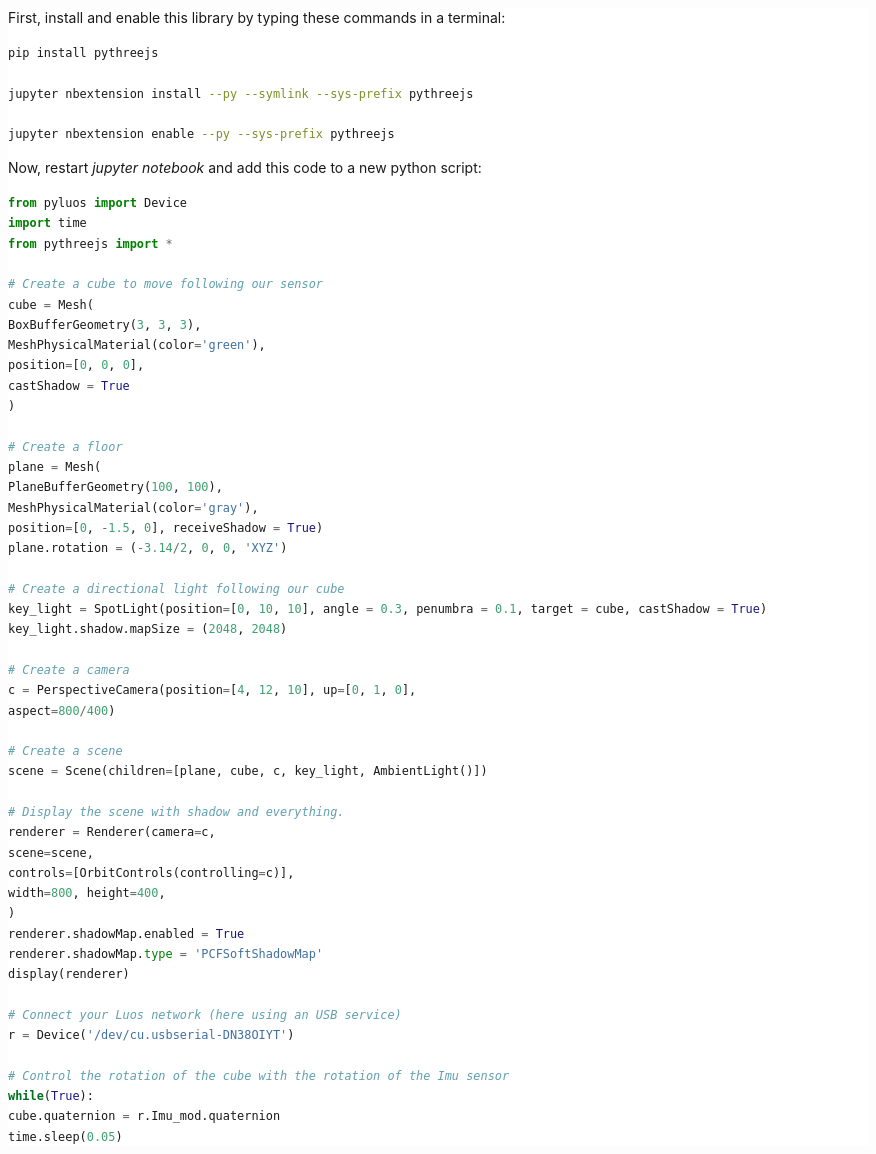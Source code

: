 First, install and enable this library by typing these commands in a terminal:

```bash
pip install pythreejs

jupyter nbextension install --py --symlink --sys-prefix pythreejs

jupyter nbextension enable --py --sys-prefix pythreejs
```

Now, restart *jupyter notebook* and add this code to a new python script:

```python
from pyluos import Device
import time
from pythreejs import *

# Create a cube to move following our sensor
cube = Mesh(
BoxBufferGeometry(3, 3, 3),
MeshPhysicalMaterial(color='green'),
position=[0, 0, 0],
castShadow = True
)

# Create a floor
plane = Mesh(
PlaneBufferGeometry(100, 100),
MeshPhysicalMaterial(color='gray'),
position=[0, -1.5, 0], receiveShadow = True)
plane.rotation = (-3.14/2, 0, 0, 'XYZ')

# Create a directional light following our cube
key_light = SpotLight(position=[0, 10, 10], angle = 0.3, penumbra = 0.1, target = cube, castShadow = True)
key_light.shadow.mapSize = (2048, 2048)

# Create a camera
c = PerspectiveCamera(position=[4, 12, 10], up=[0, 1, 0],
aspect=800/400)

# Create a scene
scene = Scene(children=[plane, cube, c, key_light, AmbientLight()])

# Display the scene with shadow and everything.
renderer = Renderer(camera=c,
scene=scene,
controls=[OrbitControls(controlling=c)],
width=800, height=400,
)
renderer.shadowMap.enabled = True
renderer.shadowMap.type = 'PCFSoftShadowMap'
display(renderer)

# Connect your Luos network (here using an USB service)
r = Device('/dev/cu.usbserial-DN38OIYT')

# Control the rotation of the cube with the rotation of the Imu sensor
while(True):
cube.quaternion = r.Imu_mod.quaternion
time.sleep(0.05)
```
